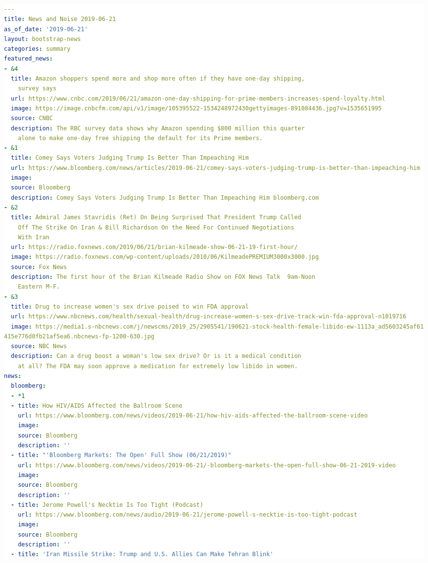 ```yaml
---
title: News and Noise 2019-06-21
as_of_date: '2019-06-21'
layout: bootstrap-news
categories: summary
featured_news:
- &4
  title: Amazon shoppers spend more and shop more often if they have one-day shipping,
    survey says
  url: https://www.cnbc.com/2019/06/21/amazon-one-day-shipping-for-prime-members-increases-spend-loyalty.html
  image: https://image.cnbcfm.com/api/v1/image/105395522-1534248972430gettyimages-891084436.jpg?v=1535651995
  source: CNBC
  description: The RBC survey data shows why Amazon spending $800 million this quarter
    alone to make one-day free shipping the default for its Prime members.
- &1
  title: Comey Says Voters Judging Trump Is Better Than Impeaching Him
  url: https://www.bloomberg.com/news/articles/2019-06-21/comey-says-voters-judging-trump-is-better-than-impeaching-him
  image: 
  source: Bloomberg
  description: Comey Says Voters Judging Trump Is Better Than Impeaching Him bloomberg.com
- &2
  title: Admiral James Stavridis (Ret) On Being Surprised That President Trump Called
    Off The Strike On Iran & Bill Richardson On the Need For Continued Negotiations
    With Iran
  url: https://radio.foxnews.com/2019/06/21/brian-kilmeade-show-06-21-19-first-hour/
  image: https://radio.foxnews.com/wp-content/uploads/2010/06/KilmeadePREMIUM3000x3000.jpg
  source: Fox News
  description: The first hour of the Brian Kilmeade Radio Show on FOX News Talk  9am-Noon
    Eastern M-F.
- &3
  title: Drug to increase women's sex drive poised to win FDA approval
  url: https://www.nbcnews.com/health/sexual-health/drug-increase-women-s-sex-drive-track-win-fda-approval-n1019716
  image: https://media1.s-nbcnews.com/j/newscms/2019_25/2905541/190621-stock-health-female-libido-ew-1113a_ad5603245af61415e776d0fb21af5ea6.nbcnews-fp-1200-630.jpg
  source: NBC News
  description: Can a drug boost a woman's low sex drive? Or is it a medical condition
    at all? The FDA may soon approve a medication for extremely low libido in women.
news:
  bloomberg:
  - *1
  - title: How HIV/AIDS Affected the Ballroom Scene
    url: https://www.bloomberg.com/news/videos/2019-06-21/how-hiv-aids-affected-the-ballroom-scene-video
    image: 
    source: Bloomberg
    description: ''
  - title: "'Bloomberg Markets: The Open' Full Show (06/21/2019)"
    url: https://www.bloomberg.com/news/videos/2019-06-21/-bloomberg-markets-the-open-full-show-06-21-2019-video
    image: 
    source: Bloomberg
    description: ''
  - title: Jerome Powell's Necktie Is Too Tight (Podcast)
    url: https://www.bloomberg.com/news/audio/2019-06-21/jerome-powell-s-necktie-is-too-tight-podcast
    image: 
    source: Bloomberg
    description: ''
  - title: 'Iran Missile Strike: Trump and U.S. Allies Can Make Tehran Blink'
```
